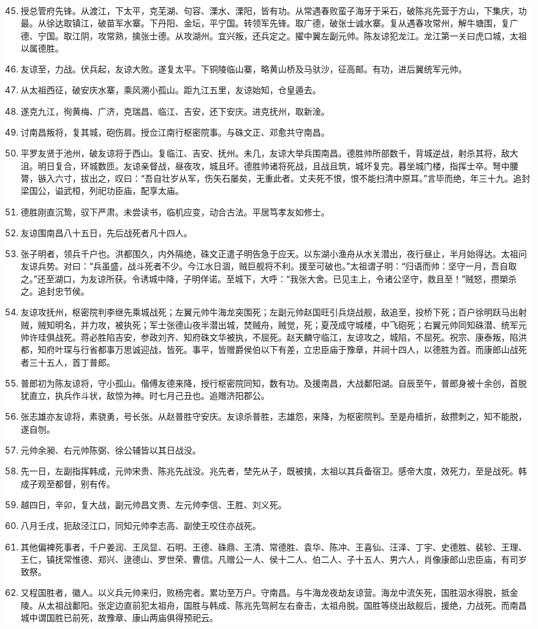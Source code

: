 45. <span id="列传第二十一-45"></span>
授总管府先锋。从渡江，下太平，克芜湖、句容、溧水、溧阳，皆有功。从常遇春败蛮子海牙于采石，破陈兆先营于方山，下集庆，功最。从徐达取镇江，破苗军水寨。下丹阳、金坛，平宁国。转领军先锋。取广德，破张士诚水寨。复从遇春攻常州，解牛塘围，复广德、宁国。取江阴，攻常熟，擒张士德。从攻湖州。宜兴叛，还兵定之。擢中翼左副元帅。陈友谅犯龙江。龙江第一关曰虎口城，太祖以属德胜。

46. <span id="列传第二十一-46"></span>
友谅至，力战。伏兵起，友谅大败。遂复太平。下铜陵临山寨，略黄山桥及马驮沙，征高邮。有功，进后翼统军元帅。

47. <span id="列传第二十一-47"></span>
从太祖西征，破安庆水寨，乘风溯小孤山。距九江五里，友谅始知，仓皇遁去。

48. <span id="列传第二十一-48"></span>
遂克九江，徇黄梅、广济，克瑞昌、临江、吉安，还下安庆。进克抚州，取新淦。

49. <span id="列传第二十一-49"></span>
讨南昌叛将，复其城，砲伤肩。授佥江南行枢密院事。与硃文正、邓愈共守南昌。

50. <span id="列传第二十一-50"></span>
平罗友贤于池州，破友谅将于西山。复临江、吉安、抚州。未几，友谅大举兵围南昌。德胜帅所部数千，背城逆战，射杀其将，敌大沮。明日复合，环城数匝。友谅亲督战，昼夜攻，城且坏。德胜帅诸将死战，且战且筑，城坏复完。暮坐城门楼，指挥士卒。弩中腰膂，镞入六寸，拔出之，叹曰：“吾自壮岁从军，伤矢石屡矣，无重此者。丈夫死不恨，恨不能扫清中原耳。”言毕而绝，年三十九。追封梁国公，谥武桓，列祀功臣庙，配享太庙。

51. <span id="列传第二十一-51"></span>
德胜刚直沉鸷，驭下严肃。未尝读书，临机应变，动合古法。平居笃孝友如修士。

52. <span id="列传第二十一-52"></span>
友谅围南昌八十五日，先后战死者凡十四人。

53. <span id="列传第二十一-53"></span>
张子明者，领兵千户也。洪都围久，内外隔绝，硃文正遣子明告急于应天。以东湖小渔舟从水关潜出，夜行昼止，半月始得达。太祖问友谅兵势。对曰：“兵虽盛，战斗死者不少。今江水日涸，贼巨舰将不利。援至可破也。”太祖谓子明：“归语而帅：坚守一月，吾自取之。”还至湖口，为友谅所获。令诱城中降，子明佯诺。至城下，大呼：“我张大舍。已见主上，令诸公坚守，救且至！”贼怒，攒槊杀之。追封忠节侯。

54. <span id="列传第二十一-54"></span>
友谅攻抚州，枢密院判李继先乘城战死；左翼元帅牛海龙突围死；左副元帅赵国旺引兵烧战舰，敌追至，投桥下死；百户徐明跃马出射贼，贼知明名，并力攻，被执死；军士张德山夜半潜出城，焚贼舟，贼觉，死；夏茂成守城楼，中飞砲死；右翼元帅同知硃潜、统军元帅许珪俱战死。蒋必胜陷吉安，参政刘齐、知府硃文华被执，不屈死。赵天麟守临江，友谅攻之，城陷，不屈死。祝宗、康泰叛，陷洪都，知府叶琛与行省都事万思诚迎战，皆死。事平，皆赠爵侯伯以下有差，立忠臣庙于豫章，并祠十四人，以德胜为首。而康郎山战死者三十五人，首丁普郎。

55. <span id="列传第二十一-55"></span>
普郎初为陈友谅将，守小孤山。偕傅友德来降，授行枢密院同知，数有功。及援南昌，大战鄱阳湖。自辰至午，普郎身被十余创，首脱犹直立，执兵作斗状，敌惊为神。时七月己丑也。追赠济阳郡公。

56. <span id="列传第二十一-56"></span>
张志雄亦友谅将，素骁勇，号长张。从赵普胜守安庆。友谅杀普胜，志雄怨，来降，为枢密院判。至是舟樯折，敌攒刺之，知不能脱，遂自刎。

57. <span id="列传第二十一-57"></span>
元帅余昶、右元帅陈弼、徐公辅皆以其日战没。

58. <span id="列传第二十一-58"></span>
先一日，左副指挥韩成，元帅宋贵、陈兆先战没。兆先者，埜先从子，既被擒，太祖以其兵备宿卫。感帝大度，效死力，至是战死。韩成子观至都督，别有传。

59. <span id="列传第二十一-59"></span>
越四日，辛卯，复大战，副元帅昌文贵、左元帅李信、王胜、刘义死。

60. <span id="列传第二十一-60"></span>
八月壬戌，扼敌泾江口，同知元帅李志高、副使王咬住亦战死。

61. <span id="列传第二十一-61"></span>
其他偏裨死事者，千户姜润、王凤显、石明、王德、硃鼎、王清、常德胜、袁华、陈冲、王喜仙、汪泽、丁宇、史德胜、裴轸、王理、王仁，镇抚常惟德、郑兴、逯德山、罗世荣、曹信。凡赠公一人、侯十二人、伯二人、子十五人、男六人，肖像康郎山忠臣庙，有司岁致祭。

62. <span id="列传第二十一-62"></span>
又程国胜者，徽人。以义兵元帅来归，败杨完者。累功至万户。守南昌。与牛海龙夜劫友谅营。海龙中流矢死，国胜泅水得脱，抵金陵。从太祖战鄱阳。张定边直前犯太祖舟，国胜与韩成、陈兆先驾舸左右奋击，太祖舟脱。国胜等绕出敌舰后，援绝，力战死。而南昌城中谓国胜已前死，故豫章、康山两庙俱得预祀云。
